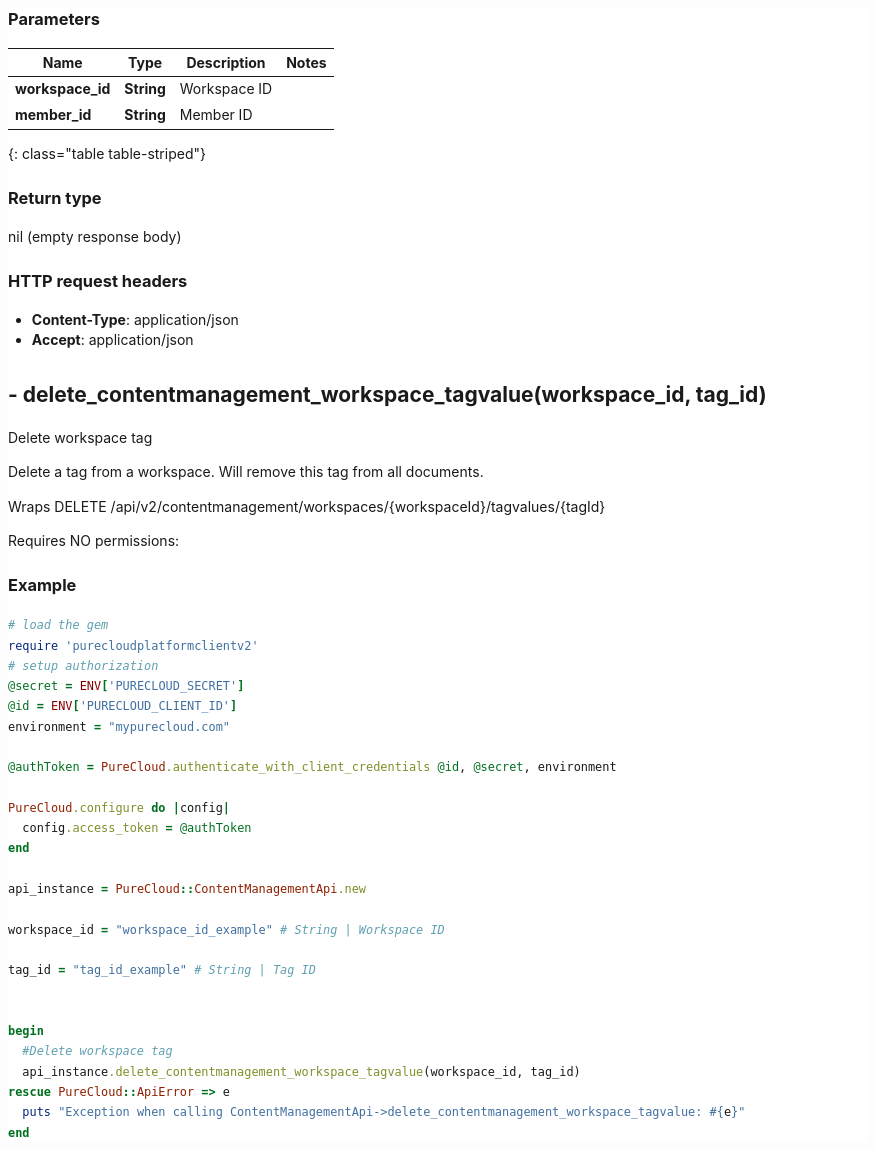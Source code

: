 ### Parameters

Name | Type | Description  | Notes
------------- | ------------- | ------------- | -------------
 **workspace_id** | **String**| Workspace ID |  |
 **member_id** | **String**| Member ID |  |
{: class="table table-striped"}


### Return type

nil (empty response body)

### HTTP request headers

 - **Content-Type**: application/json
 - **Accept**: application/json



<a name="delete_contentmanagement_workspace_tagvalue"></a>

## - delete_contentmanagement_workspace_tagvalue(workspace_id, tag_id)



Delete workspace tag

Delete a tag from a workspace. Will remove this tag from all documents.

Wraps DELETE /api/v2/contentmanagement/workspaces/{workspaceId}/tagvalues/{tagId} 

Requires NO permissions: 




### Example
~~~ruby
# load the gem
require 'purecloudplatformclientv2'
# setup authorization
@secret = ENV['PURECLOUD_SECRET']
@id = ENV['PURECLOUD_CLIENT_ID']
environment = "mypurecloud.com"

@authToken = PureCloud.authenticate_with_client_credentials @id, @secret, environment

PureCloud.configure do |config|
  config.access_token = @authToken
end

api_instance = PureCloud::ContentManagementApi.new

workspace_id = "workspace_id_example" # String | Workspace ID

tag_id = "tag_id_example" # String | Tag ID


begin
  #Delete workspace tag
  api_instance.delete_contentmanagement_workspace_tagvalue(workspace_id, tag_id)
rescue PureCloud::ApiError => e
  puts "Exception when calling ContentManagementApi->delete_contentmanagement_workspace_tagvalue: #{e}"
end
~~~
